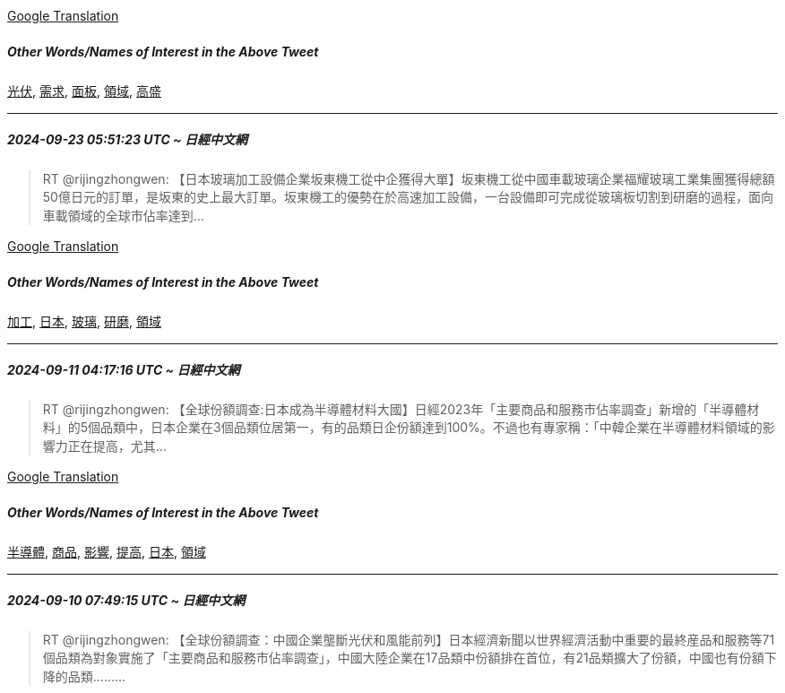 [Google Translation](https://translate.google.com/?hi=en&tab=TT&sl=zh-CN&tl=en&op=translate&text=RT+%40rijingzhongwen%3A+%E3%80%90%E9%AB%98%E7%9B%9B%EF%BC%9A%E4%B8%AD%E5%9C%8B5%E5%80%8B%E8%A1%8C%E6%A5%AD%E7%94%A3%E8%83%BD%E8%B6%85%E9%81%8E%E5%85%A8%E7%90%83%E9%9C%80%E6%B1%82%E3%80%91%E7%94%A3%E8%83%BD%E9%81%8E%E5%89%A9%E6%9C%80%E7%82%BA%E5%9A%B4%E9%87%8D%E7%9A%84%E6%98%AF%E5%85%89%E4%BC%8F%E9%9D%A2%E6%9D%BF%E3%80%82%E4%B8%AD%E5%9C%8B%E7%9A%84%E4%BE%9B%E6%87%89%E8%83%BD%E5%8A%9B%E9%81%94%E5%88%B01036%E5%90%89%E7%93%A6%EF%BC%8C%E9%80%99%E6%98%AF2023%E5%B9%B4%E5%85%A8%E7%90%83%E9%9C%80%E6%B1%82%EF%BC%88533%E5%90%89%E7%93%A6%EF%BC%89%E7%9A%841.9%E5%80%8D%EF%BC%8C%E4%B8%AD%E5%9C%8B%E5%9C%A8%E9%80%99%E4%B8%80%E9%A0%98%E5%9F%9F%E7%9A%84%E5%85%A8%E7%90%83%E5%B8%82%E4%BD%94%E7%8E%87%E5%B7%B2%E9%81%94%E5%88%B086%EF%BC%85%E2%80%A6%E2%80%A6https%3A%2F%2Ft.co%2FgGqz8iGUjF%E2%80%A6)
##### Other Words/Names of Interest in the Above Tweet
[光伏](光伏.md), [需求](需求.md), [面板](面板.md), [領域](領域.md), [高盛](高盛.md)
___
##### 2024-09-23 05:51:23 UTC ~ 日經中文網
> RT @rijingzhongwen: 【日本玻璃加工設備企業坂東機工從中企獲得大單】坂東機工從中國車載玻璃企業福耀玻璃工業集團獲得總額50億日元的訂單，是坂東的史上最大訂單。坂東機工的優勢在於高速加工設備，一台設備即可完成從玻璃板切割到研磨的過程，面向車載領域的全球市佔率達到…

[Google Translation](https://translate.google.com/?hi=en&tab=TT&sl=zh-CN&tl=en&op=translate&text=RT+%40rijingzhongwen%3A+%E3%80%90%E6%97%A5%E6%9C%AC%E7%8E%BB%E7%92%83%E5%8A%A0%E5%B7%A5%E8%A8%AD%E5%82%99%E4%BC%81%E6%A5%AD%E5%9D%82%E6%9D%B1%E6%A9%9F%E5%B7%A5%E5%BE%9E%E4%B8%AD%E4%BC%81%E7%8D%B2%E5%BE%97%E5%A4%A7%E5%96%AE%E3%80%91%E5%9D%82%E6%9D%B1%E6%A9%9F%E5%B7%A5%E5%BE%9E%E4%B8%AD%E5%9C%8B%E8%BB%8A%E8%BC%89%E7%8E%BB%E7%92%83%E4%BC%81%E6%A5%AD%E7%A6%8F%E8%80%80%E7%8E%BB%E7%92%83%E5%B7%A5%E6%A5%AD%E9%9B%86%E5%9C%98%E7%8D%B2%E5%BE%97%E7%B8%BD%E9%A1%8D50%E5%84%84%E6%97%A5%E5%85%83%E7%9A%84%E8%A8%82%E5%96%AE%EF%BC%8C%E6%98%AF%E5%9D%82%E6%9D%B1%E7%9A%84%E5%8F%B2%E4%B8%8A%E6%9C%80%E5%A4%A7%E8%A8%82%E5%96%AE%E3%80%82%E5%9D%82%E6%9D%B1%E6%A9%9F%E5%B7%A5%E7%9A%84%E5%84%AA%E5%8B%A2%E5%9C%A8%E6%96%BC%E9%AB%98%E9%80%9F%E5%8A%A0%E5%B7%A5%E8%A8%AD%E5%82%99%EF%BC%8C%E4%B8%80%E5%8F%B0%E8%A8%AD%E5%82%99%E5%8D%B3%E5%8F%AF%E5%AE%8C%E6%88%90%E5%BE%9E%E7%8E%BB%E7%92%83%E6%9D%BF%E5%88%87%E5%89%B2%E5%88%B0%E7%A0%94%E7%A3%A8%E7%9A%84%E9%81%8E%E7%A8%8B%EF%BC%8C%E9%9D%A2%E5%90%91%E8%BB%8A%E8%BC%89%E9%A0%98%E5%9F%9F%E7%9A%84%E5%85%A8%E7%90%83%E5%B8%82%E4%BD%94%E7%8E%87%E9%81%94%E5%88%B0%E2%80%A6)
##### Other Words/Names of Interest in the Above Tweet
[加工](加工.md), [日本](日本.md), [玻璃](玻璃.md), [研磨](研磨.md), [領域](領域.md)
___
##### 2024-09-11 04:17:16 UTC ~ 日經中文網
> RT @rijingzhongwen: 【全球份額調查:日本成為半導體材料大國】日經2023年「主要商品和服務市佔率調查」新增的「半導體材料」的5個品類中，日本企業在3個品類位居第一，有的品類日企份額達到100%。不過也有專家稱：「中韓企業在半導體材料領域的影響力正在提高，尤其…

[Google Translation](https://translate.google.com/?hi=en&tab=TT&sl=zh-CN&tl=en&op=translate&text=RT+%40rijingzhongwen%3A+%E3%80%90%E5%85%A8%E7%90%83%E4%BB%BD%E9%A1%8D%E8%AA%BF%E6%9F%A5%3A%E6%97%A5%E6%9C%AC%E6%88%90%E7%82%BA%E5%8D%8A%E5%B0%8E%E9%AB%94%E6%9D%90%E6%96%99%E5%A4%A7%E5%9C%8B%E3%80%91%E6%97%A5%E7%B6%932023%E5%B9%B4%E3%80%8C%E4%B8%BB%E8%A6%81%E5%95%86%E5%93%81%E5%92%8C%E6%9C%8D%E5%8B%99%E5%B8%82%E4%BD%94%E7%8E%87%E8%AA%BF%E6%9F%A5%E3%80%8D%E6%96%B0%E5%A2%9E%E7%9A%84%E3%80%8C%E5%8D%8A%E5%B0%8E%E9%AB%94%E6%9D%90%E6%96%99%E3%80%8D%E7%9A%845%E5%80%8B%E5%93%81%E9%A1%9E%E4%B8%AD%EF%BC%8C%E6%97%A5%E6%9C%AC%E4%BC%81%E6%A5%AD%E5%9C%A83%E5%80%8B%E5%93%81%E9%A1%9E%E4%BD%8D%E5%B1%85%E7%AC%AC%E4%B8%80%EF%BC%8C%E6%9C%89%E7%9A%84%E5%93%81%E9%A1%9E%E6%97%A5%E4%BC%81%E4%BB%BD%E9%A1%8D%E9%81%94%E5%88%B0100%25%E3%80%82%E4%B8%8D%E9%81%8E%E4%B9%9F%E6%9C%89%E5%B0%88%E5%AE%B6%E7%A8%B1%EF%BC%9A%E3%80%8C%E4%B8%AD%E9%9F%93%E4%BC%81%E6%A5%AD%E5%9C%A8%E5%8D%8A%E5%B0%8E%E9%AB%94%E6%9D%90%E6%96%99%E9%A0%98%E5%9F%9F%E7%9A%84%E5%BD%B1%E9%9F%BF%E5%8A%9B%E6%AD%A3%E5%9C%A8%E6%8F%90%E9%AB%98%EF%BC%8C%E5%B0%A4%E5%85%B6%E2%80%A6)
##### Other Words/Names of Interest in the Above Tweet
[半導體](半導體.md), [商品](商品.md), [影響](影響.md), [提高](提高.md), [日本](日本.md), [領域](領域.md)
___
##### 2024-09-10 07:49:15 UTC ~ 日經中文網
> RT @rijingzhongwen: 【全球份額調查：中國企業壟斷光伏和風能前列】日本經濟新聞以世界經濟活動中重要的最終産品和服務等71個品類為對象實施了「主要商品和服務市佔率調查」，中國大陸企業在17品類中份額排在首位，有21品類擴大了份額，中國也有份額下降的品類………
